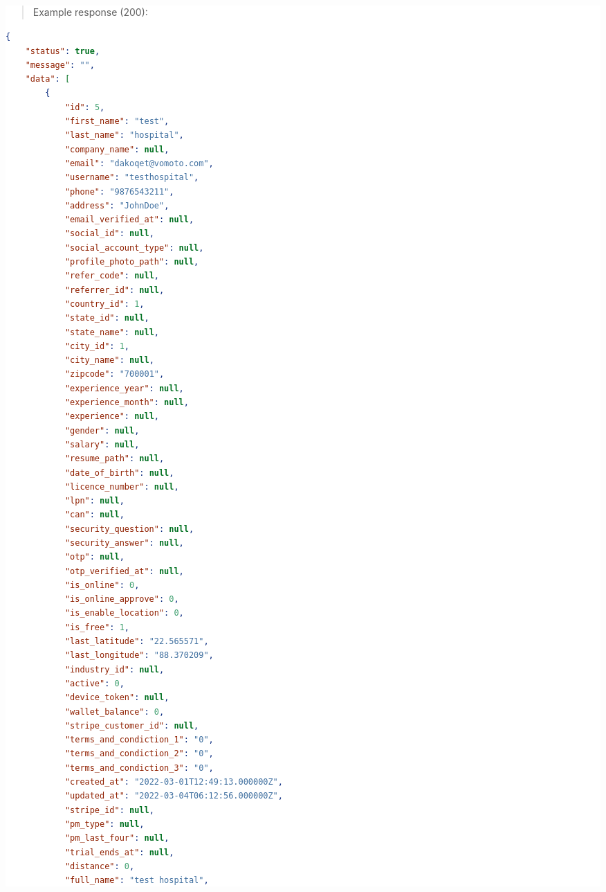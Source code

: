 
> Example response (200):

```json
{
    "status": true,
    "message": "",
    "data": [
        {
            "id": 5,
            "first_name": "test",
            "last_name": "hospital",
            "company_name": null,
            "email": "dakoqet@vomoto.com",
            "username": "testhospital",
            "phone": "9876543211",
            "address": "JohnDoe",
            "email_verified_at": null,
            "social_id": null,
            "social_account_type": null,
            "profile_photo_path": null,
            "refer_code": null,
            "referrer_id": null,
            "country_id": 1,
            "state_id": null,
            "state_name": null,
            "city_id": 1,
            "city_name": null,
            "zipcode": "700001",
            "experience_year": null,
            "experience_month": null,
            "experience": null,
            "gender": null,
            "salary": null,
            "resume_path": null,
            "date_of_birth": null,
            "licence_number": null,
            "lpn": null,
            "can": null,
            "security_question": null,
            "security_answer": null,
            "otp": null,
            "otp_verified_at": null,
            "is_online": 0,
            "is_online_approve": 0,
            "is_enable_location": 0,
            "is_free": 1,
            "last_latitude": "22.565571",
            "last_longitude": "88.370209",
            "industry_id": null,
            "active": 0,
            "device_token": null,
            "wallet_balance": 0,
            "stripe_customer_id": null,
            "terms_and_condiction_1": "0",
            "terms_and_condiction_2": "0",
            "terms_and_condiction_3": "0",
            "created_at": "2022-03-01T12:49:13.000000Z",
            "updated_at": "2022-03-04T06:12:56.000000Z",
            "stripe_id": null,
            "pm_type": null,
            "pm_last_four": null,
            "trial_ends_at": null,
            "distance": 0,
            "full_name": "test hospital",
```